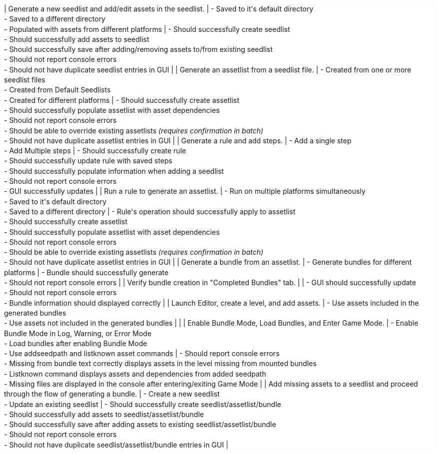 | Generate a new seedlist and add/edit assets in the seedlist.                          | -  Saved to it's default directory<br> -  Saved to a different directory<br> -  Populated with assets from different platforms                         | -  Should successfully create seedlist<br> -  Should successfully add assets to seedlist<br> -  Should successfully save after adding/removing assets to/from existing seedlist<br> -  Should not report console errors<br> -  Should not have duplicate seedlist entries in GUI                                                                                        |
| Generate an assetlist from a seedlist file.                                           | -  Created from one or more seedlist files<br> -  Created from Default Seedlists<br> -  Created for different platforms                                | -  Should successfully create assetlist<br> -  Should successfully populate assetlist with asset dependencies<br> -  Should not report console errors<br> -  Should be able to override existing assetlists *(requires confirmation in batch)*<br> -  Should not have duplicate assetlist entries in GUI                                                                |
| Generate a rule and add steps.                                                        | -  Add a single step<br> -  Add Multiple steps                                                                                                         | -  Should successfully create rule<br> -  Should successfully update rule with saved steps<br> -  Should successfully populate information when adding a seedlist<br> -  Should not report console errors<br> -  GUI successfully updates                                                                                                                               |
| Run a rule to generate an assetlist.                                                  | -  Run on multiple platforms simultaneously<br> -  Saved to it's default directory<br> -  Saved to a different directory                               | -  Rule's operation should successfully apply to assetlist<br> -  Should successfully create assetlist<br> -  Should successfully populate assetlist with asset dependencies<br> -  Should not report console errors<br> -  Should be able to override existing assetlists *(requires confirmation in batch)*<br> -  Should not have duplicate assetlist entries in GUI |
| Generate a bundle from an assetlist.                                                  | -  Generate bundles for different platforms                                                                                                            | -  Bundle should successfully generate<br> -  Should not report console errors                                                                                                                                                                                                                                                                                          |
| Verify bundle creation in "Completed Bundles" tab.                                    |                                                                                                                                                        | -  GUI should successfully update<br> -  Should not report console errors<br> -  Bundle information should displayed correctly                                                                                                                                                                                                                                          |
| Launch Editor, create a level, and add assets.                                        | -  Use assets included in the generated bundles<br> -  Use assets not included in the generated bundles                                                |                                                                                                                                                                                                                                                                                                                                                                         |
| Enable Bundle Mode, Load Bundles, and Enter Game Mode.                                | -  Enable Bundle Mode in Log, Warning, or Error Mode<br> - Load bundles after enabling Bundle Mode<br> -  Use addseedpath and listknown asset commands | -  Should report console errors<br> -  Missing from bundle text correctly displays assets in the level missing from mounted bundles<br> -  Listknown command displays assets and dependencies from added seedpath<br> -  Missing files are displayed in the console after entering/exiting Game Mode                                                                    |
| Add missing assets to a seedlist and proceed through the flow of generating a bundle. | -  Create a new seedlist<br> -  Update an existing seedlist                                                                                            | -  Should successfully create seedlist/assetlist/bundle<br> -  Should successfully add assets to seedlist/assetlist/bundle<br> -  Should successfully save after adding assets to existing seedlist/assetlist/bundle<br> -  Should not report console errors<br> -  Should not have duplicate seedlist/assetlist/bundle entries in GUI                                  |